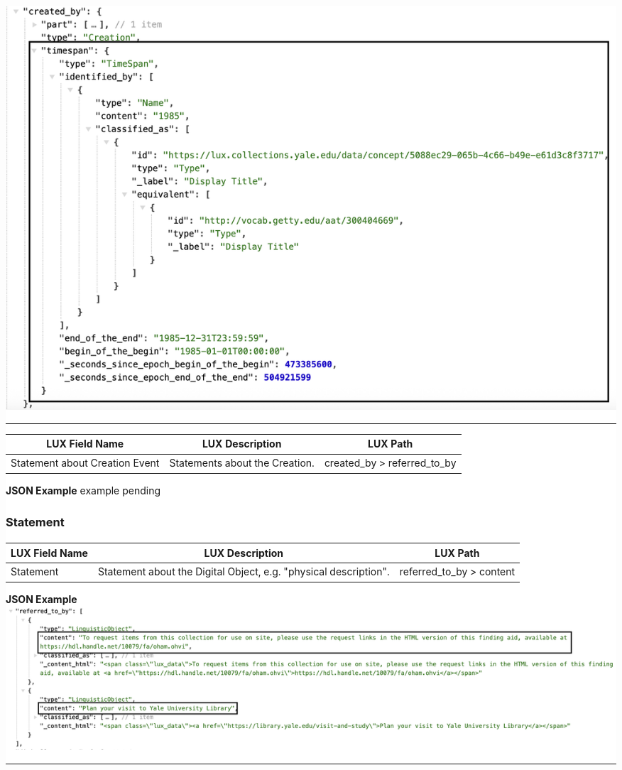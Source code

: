 ![Creation TimeSpan](assets/DO/creation-timespan.png)

---

| LUX Field Name | LUX Description | LUX Path |
| -------------- | --------------- | -------- |
| Statement about Creation Event | Statements about the Creation. | created_by > referred_to_by |

**JSON Example**
example pending

### Statement

| LUX Field Name | LUX Description | LUX Path |
| -------------- | --------------- | -------- |
| Statement | Statement about the Digital Object, e.g. "physical description". | referred_to_by > content |

**JSON Example**
![Statement Content](assets/DO/statement-content.png)

---